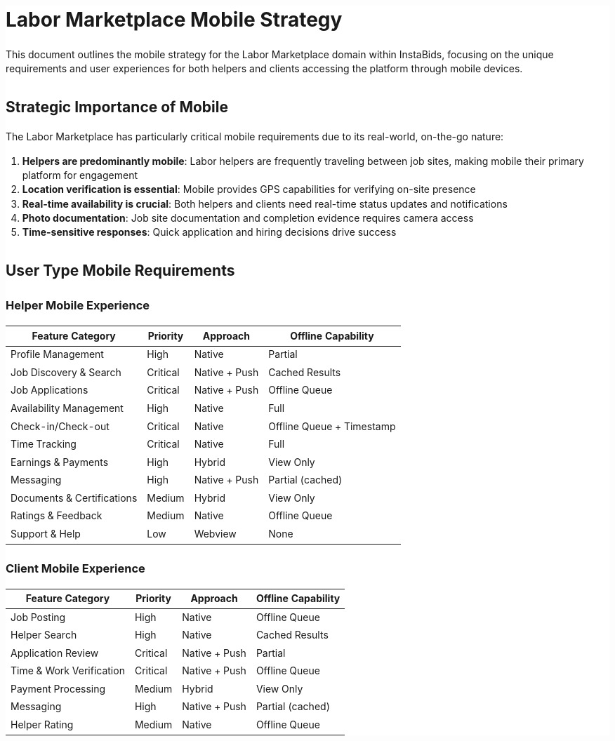 # Labor Marketplace Mobile Strategy

This document outlines the mobile strategy for the Labor Marketplace domain within InstaBids, focusing on the unique requirements and user experiences for both helpers and clients accessing the platform through mobile devices.

## Strategic Importance of Mobile

The Labor Marketplace has particularly critical mobile requirements due to its real-world, on-the-go nature:

1. **Helpers are predominantly mobile**: Labor helpers are frequently traveling between job sites, making mobile their primary platform for engagement
2. **Location verification is essential**: Mobile provides GPS capabilities for verifying on-site presence
3. **Real-time availability is crucial**: Both helpers and clients need real-time status updates and notifications
4. **Photo documentation**: Job site documentation and completion evidence requires camera access
5. **Time-sensitive responses**: Quick application and hiring decisions drive success

## User Type Mobile Requirements

### Helper Mobile Experience

| Feature Category | Priority | Approach | Offline Capability |
|------------------|----------|----------|-------------------|
| Profile Management | High | Native | Partial |
| Job Discovery & Search | Critical | Native + Push | Cached Results |
| Job Applications | Critical | Native + Push | Offline Queue |
| Availability Management | High | Native | Full |
| Check-in/Check-out | Critical | Native | Offline Queue + Timestamp |
| Time Tracking | Critical | Native | Full |
| Earnings & Payments | High | Hybrid | View Only |
| Messaging | High | Native + Push | Partial (cached) |
| Documents & Certifications | Medium | Hybrid | View Only |
| Ratings & Feedback | Medium | Native | Offline Queue |
| Support & Help | Low | Webview | None |

### Client Mobile Experience

| Feature Category | Priority | Approach | Offline Capability |
|------------------|----------|----------|-------------------|
| Job Posting | High | Native | Offline Queue |
| Helper Search | High | Native | Cached Results |
| Application Review | Critical | Native + Push | Partial |
| Time & Work Verification | Critical | Native + Push | Offline Queue |
| Payment Processing | Medium | Hybrid | View Only |
| Messaging | High | Native + Push | Partial (cached) |
| Helper Rating | Medium | Native | Offline Queue |
